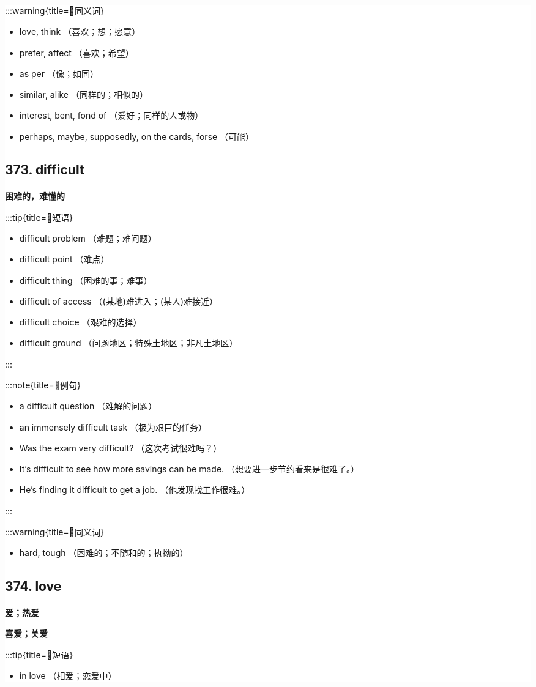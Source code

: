 :::warning{title=🤔同义词}

- love, think （喜欢；想；愿意）

- prefer, affect （喜欢；希望）

- as per （像；如同）

- similar, alike （同样的；相似的）

- interest, bent, fond of （爱好；同样的人或物）

- perhaps, maybe, supposedly, on the cards, forse （可能）


## 373. difficult

**困难的，难懂的**

:::tip{title=🤩短语}

- difficult problem （难题；难问题）

- difficult point （难点）

- difficult thing （困难的事；难事）

- difficult of access （(某地)难进入；(某人)难接近）

- difficult choice （艰难的选择）

- difficult ground （问题地区；特殊土地区；非凡土地区）

:::

:::note{title=🎤例句}

- a difficult question （难解的问题）

- an immensely difficult task （极为艰巨的任务）

- Was the exam very difficult? （这次考试很难吗？）

- It’s difficult to see how more savings can be made. （想要进一步节约看来是很难了。）

- He’s finding it difficult to get a job. （他发现找工作很难。）

:::

:::warning{title=🤔同义词}

- hard, tough （困难的；不随和的；执拗的）


## 374. love

**爱；热爱**

**喜爱；关爱**

:::tip{title=🤩短语}

- in love （相爱；恋爱中）
